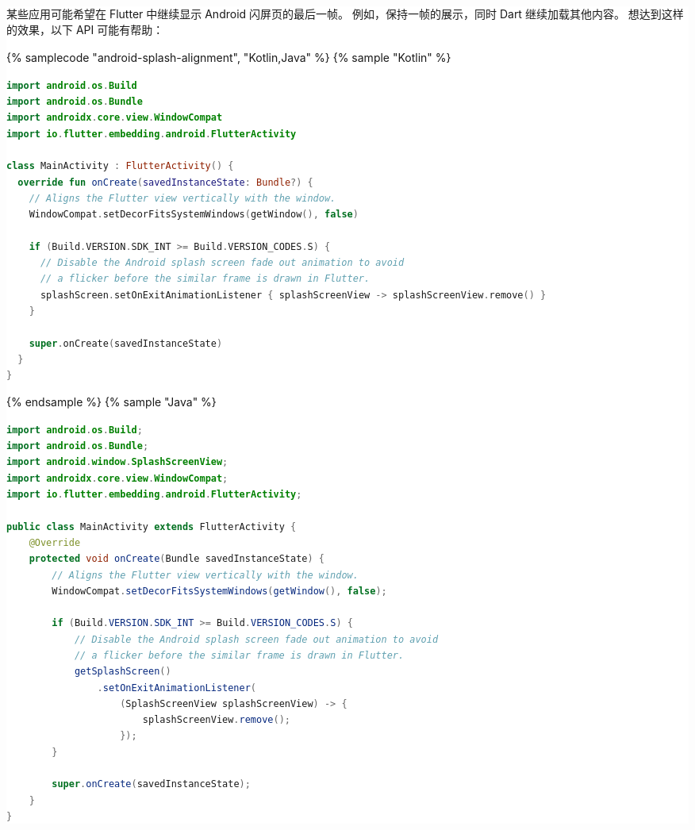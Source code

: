 某些应用可能希望在 Flutter 中继续显示 Android 闪屏页的最后一帧。
例如，保持一帧的展示，同时 Dart 继续加载其他内容。
想达到这样的效果，以下 API 可能有帮助：

{% samplecode "android-splash-alignment", "Kotlin,Java" %}
{% sample "Kotlin" %}

```kotlin title="MainActivity.kt"
import android.os.Build
import android.os.Bundle
import androidx.core.view.WindowCompat
import io.flutter.embedding.android.FlutterActivity

class MainActivity : FlutterActivity() {
  override fun onCreate(savedInstanceState: Bundle?) {
    // Aligns the Flutter view vertically with the window.
    WindowCompat.setDecorFitsSystemWindows(getWindow(), false)

    if (Build.VERSION.SDK_INT >= Build.VERSION_CODES.S) {
      // Disable the Android splash screen fade out animation to avoid
      // a flicker before the similar frame is drawn in Flutter.
      splashScreen.setOnExitAnimationListener { splashScreenView -> splashScreenView.remove() }
    }

    super.onCreate(savedInstanceState)
  }
}
```

{% endsample %}
{% sample "Java" %}

```java title="MainActivity.java"
import android.os.Build;
import android.os.Bundle;
import android.window.SplashScreenView;
import androidx.core.view.WindowCompat;
import io.flutter.embedding.android.FlutterActivity;

public class MainActivity extends FlutterActivity {
    @Override
    protected void onCreate(Bundle savedInstanceState) {
        // Aligns the Flutter view vertically with the window.
        WindowCompat.setDecorFitsSystemWindows(getWindow(), false);

        if (Build.VERSION.SDK_INT >= Build.VERSION_CODES.S) {
            // Disable the Android splash screen fade out animation to avoid
            // a flicker before the similar frame is drawn in Flutter.
            getSplashScreen()
                .setOnExitAnimationListener(
                    (SplashScreenView splashScreenView) -> {
                        splashScreenView.remove();
                    });
        }

        super.onCreate(savedInstanceState);
    }
}
```
